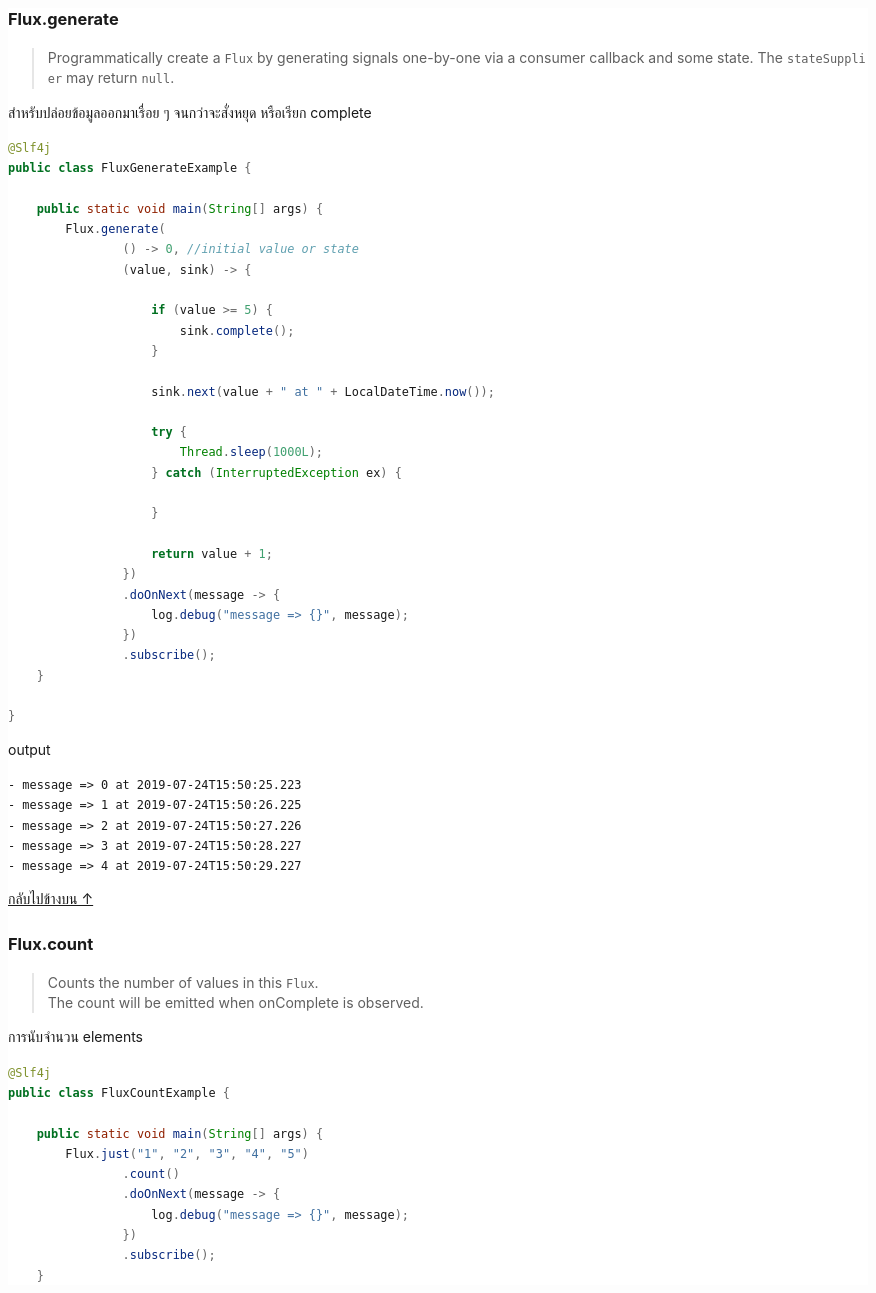 ### Flux.generate
> Programmatically create a `Flux` by generating signals one-by-one via a
> consumer callback and some state. The `stateSupplier` may return `null`.
   
สำหรับปล่อยข้อมูลออกมาเรื่อย ๆ จนกว่าจะสั่งหยุด หรือเรียก complete 

```java
@Slf4j
public class FluxGenerateExample {

    public static void main(String[] args) {
        Flux.generate(
                () -> 0, //initial value or state 
                (value, sink) -> {

                    if (value >= 5) {
                        sink.complete();
                    }

                    sink.next(value + " at " + LocalDateTime.now());

                    try {
                        Thread.sleep(1000L);
                    } catch (InterruptedException ex) {

                    }

                    return value + 1;
                })
                .doOnNext(message -> {
                    log.debug("message => {}", message);
                })
                .subscribe();
    }

}
```
output
```
- message => 0 at 2019-07-24T15:50:25.223  
- message => 1 at 2019-07-24T15:50:26.225  
- message => 2 at 2019-07-24T15:50:27.226  
- message => 3 at 2019-07-24T15:50:28.227  
- message => 4 at 2019-07-24T15:50:29.227  
```

[กลับไปข้างบน &#x2191;](#table-of-content)

### Flux.count
> Counts the number of values in this `Flux`.  
> The count will be emitted when onComplete is observed.
  
การนับจำนวน elements 
```java 
@Slf4j
public class FluxCountExample {

    public static void main(String[] args) {
        Flux.just("1", "2", "3", "4", "5")
                .count()
                .doOnNext(message -> {
                    log.debug("message => {}", message);
                })
                .subscribe();
    }
```